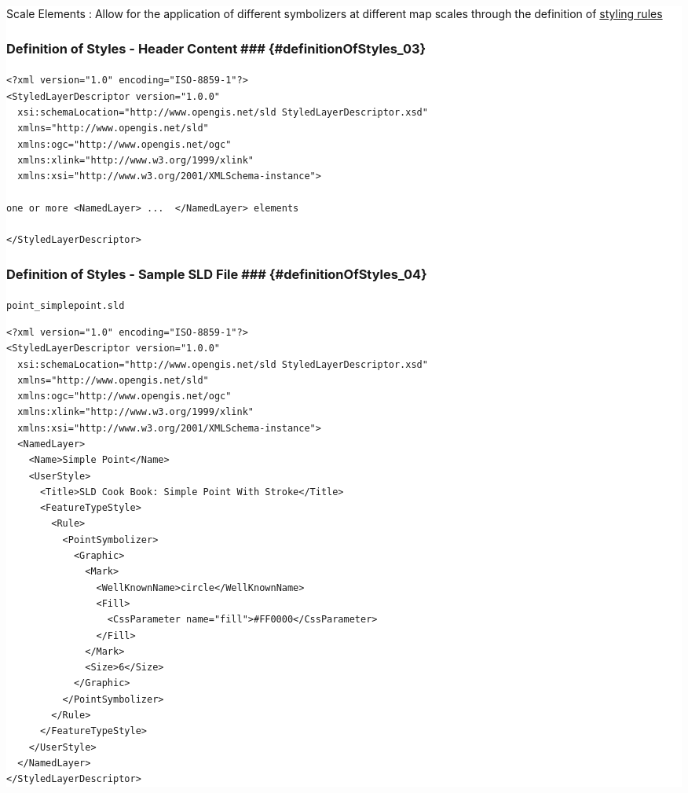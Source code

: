Scale Elements
:	Allow for the application of different symbolizers at different map scales through the definition of [styling rules](http://docs.geoserver.org/stable/en/user/styling/sld/reference/rules.html)


### Definition of Styles - Header Content ###  {#definitionOfStyles_03}

~~~~~~~~~~ {#SLD-header-styles_01 .xml}
<?xml version="1.0" encoding="ISO-8859-1"?>
<StyledLayerDescriptor version="1.0.0" 
  xsi:schemaLocation="http://www.opengis.net/sld StyledLayerDescriptor.xsd" 
  xmlns="http://www.opengis.net/sld" 
  xmlns:ogc="http://www.opengis.net/ogc" 
  xmlns:xlink="http://www.w3.org/1999/xlink" 
  xmlns:xsi="http://www.w3.org/2001/XMLSchema-instance">

one or more <NamedLayer> ...  </NamedLayer> elements

</StyledLayerDescriptor>
~~~~~~~~~~


### Definition of Styles - Sample SLD File ###   {#definitionOfStyles_04}

`point_simplepoint.sld`

~~~~~~~~~~ {#sampleSLD .xml }
<?xml version="1.0" encoding="ISO-8859-1"?>
<StyledLayerDescriptor version="1.0.0" 
  xsi:schemaLocation="http://www.opengis.net/sld StyledLayerDescriptor.xsd" 
  xmlns="http://www.opengis.net/sld" 
  xmlns:ogc="http://www.opengis.net/ogc" 
  xmlns:xlink="http://www.w3.org/1999/xlink" 
  xmlns:xsi="http://www.w3.org/2001/XMLSchema-instance">
  <NamedLayer>
    <Name>Simple Point</Name>
    <UserStyle>
      <Title>SLD Cook Book: Simple Point With Stroke</Title>
      <FeatureTypeStyle>
        <Rule>
          <PointSymbolizer>
            <Graphic>
              <Mark>
                <WellKnownName>circle</WellKnownName>
                <Fill>
                  <CssParameter name="fill">#FF0000</CssParameter>
                </Fill>
              </Mark>
              <Size>6</Size>
            </Graphic>
          </PointSymbolizer>
        </Rule>
      </FeatureTypeStyle>
    </UserStyle>
  </NamedLayer>
</StyledLayerDescriptor>
~~~~~~~~~~
